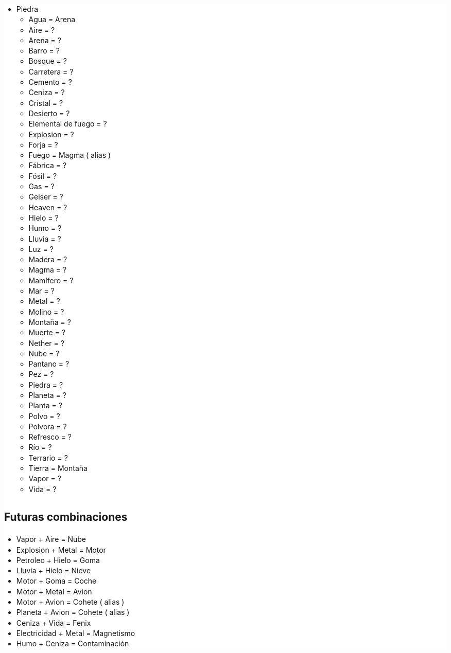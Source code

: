 * Piedra
    * Agua               = Arena
    * Aire               = ?
    * Arena              = ?
    * Barro              = ?
    * Bosque             = ?
    * Carretera          = ?
    * Cemento            = ?
    * Ceniza             = ?
    * Cristal            = ?
    * Desierto           = ?
    * Elemental de fuego = ?
    * Explosion          = ?
    * Forja              = ?
    * Fuego              = Magma ( alias )
    * Fábrica            = ?
    * Fósil              = ?
    * Gas                = ?
    * Geiser             = ?
    * Heaven             = ?
    * Hielo              = ?
    * Humo               = ?
    * Lluvia             = ?
    * Luz                = ?
    * Madera             = ?
    * Magma              = ?
    * Mamífero           = ?
    * Mar                = ?
    * Metal              = ?
    * Molino             = ?
    * Montaña            = ?
    * Muerte             = ?
    * Nether             = ?
    * Nube               = ?
    * Pantano            = ?
    * Pez                = ?
    * Piedra             = ?
    * Planeta            = ?
    * Planta             = ?
    * Polvo              = ?
    * Polvora            = ?
    * Refresco           = ?
    * Río                = ?
    * Terrario           = ?
    * Tierra             = Montaña
    * Vapor              = ?
    * Vida               = ?

## Futuras combinaciones
* Vapor + Aire = Nube
* Explosion + Metal = Motor
* Petroleo + Hielo = Goma
* Lluvia + Hielo = Nieve
* Motor + Goma = Coche
* Motor + Metal = Avion
* Motor + Avion = Cohete ( alias )
* Planeta + Avion = Cohete ( alias )
* Ceniza + Vida = Fenix
* Electricidad + Metal = Magnetismo
* Humo + Ceniza = Contaminación
